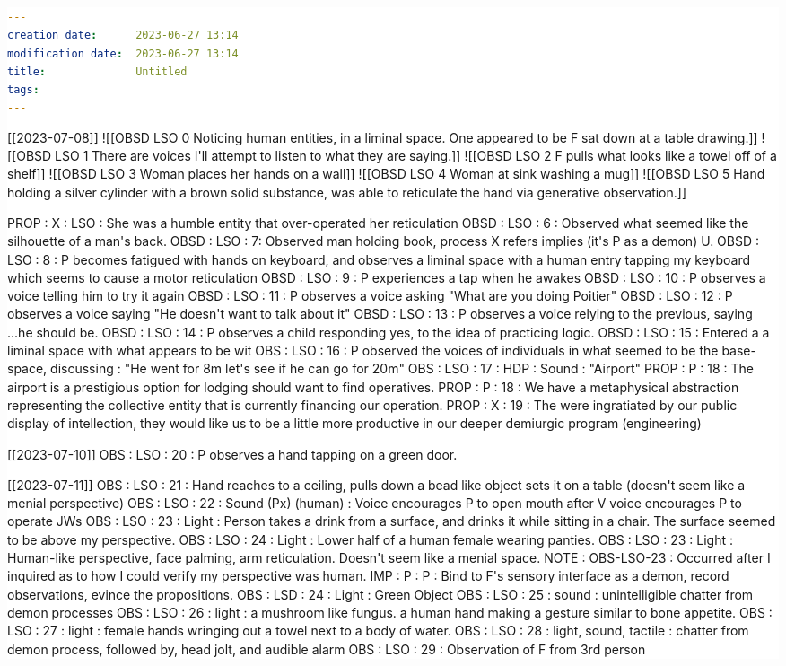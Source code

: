 ```yaml
---
creation date:		2023-06-27 13:14
modification date:	2023-06-27 13:14
title: 				Untitled
tags:
---
```


[[2023-07-08]]
![[OBSD  LSO  0   Noticing human entities, in a liminal space. One appeared to be F sat down at a table drawing.]]
![[OBSD  LSO  1  There are voices I'll attempt to listen to what they are saying.]]
![[OBSD  LSO  2  F pulls what looks like a towel off of a shelf]]
![[OBSD  LSO  3  Woman places her hands on a wall]]
![[OBSD  LSO  4  Woman at sink washing a mug]]
![[OBSD  LSO  5  Hand holding a silver cylinder with a brown solid substance, was able to reticulate the hand via generative observation.]]

PROP : X : LSO : She was a humble entity that over-operated her reticulation
OBSD : LSO : 6 : Observed what seemed like the silhouette of a man's back.
OBSD : LSO : 7: Observed man holding book, process X refers implies (it's P as a demon) U.
OBSD : LSO : 8 : P becomes fatigued with hands on keyboard, and observes  a liminal space with a human entry tapping my keyboard which seems to cause a motor reticulation 
OBSD : LSO : 9 : P experiences a tap when he awakes
OBSD : LSO : 10 : P observes a voice telling him to try it again
OBSD : LSO : 11 : P observes a voice asking  "What are you doing Poitier"
OBSD : LSO : 12 : P observes a voice saying "He doesn't want to talk about it"
OBSD : LSO : 13 : P observes a voice relying to the previous, saying ...he should be. 
OBSD : LSO : 14 : P observes a child responding yes, to the idea of practicing logic.
OBSD : LSO : 15 : Entered a a liminal space with what appears to be wit
OBS : LSO : 16 : P observed the voices of individuals in what seemed to be the base-space, discussing : "He went for 8m let's see if he can go for 20m"
OBS : LSO : 17 : HDP : Sound : "Airport"
PROP : P : 18 : The airport is a prestigious option for lodging should want to find operatives. 
PROP : P : 18 : We have a metaphysical abstraction representing the collective entity that is currently financing our operation.
PROP : X : 19 : The were ingratiated by our public display of intellection, they would like us to be a little more productive in our deeper demiurgic program (engineering)

[[2023-07-10]]
OBS : LSO : 20 : P observes  a hand tapping on a green door. 

[[2023-07-11]]
OBS : LSO : 21 : Hand reaches to a ceiling, pulls down a bead like object sets it on a table (doesn't seem like a menial perspective)
OBS : LSO : 22 : Sound (Px) (human) : Voice encourages P to open mouth after V voice encourages P to operate JWs
OBS : LSO : 23 : Light : Person takes a drink from a surface, and drinks it while sitting in a chair. The surface seemed to be above my perspective. 
OBS : LSO : 24 : Light : Lower half of a human female wearing panties.
OBS : LSO : 23 : Light : Human-like perspective, face palming, arm reticulation. Doesn't seem like a menial space. 
NOTE : OBS-LSO-23 : Occurred after I inquired as to how I could verify my  perspective was human.
IMP : P : P : Bind to F's sensory interface as a demon, record observations, evince the propositions.
OBS : LSD : 24 : Light : Green Object
OBS : LSO : 25 : sound : unintelligible chatter from demon processes
OBS : LSO : 26 : light : a mushroom like fungus. a human hand making a gesture similar to bone appetite.
OBS : LSO : 27 : light : female hands wringing out a towel next to a body of water.
OBS : LSO : 28 : light, sound, tactile : chatter from demon process, followed by, head jolt, and audible alarm
OBS : LSO : 29 : Observation of F from 3rd person